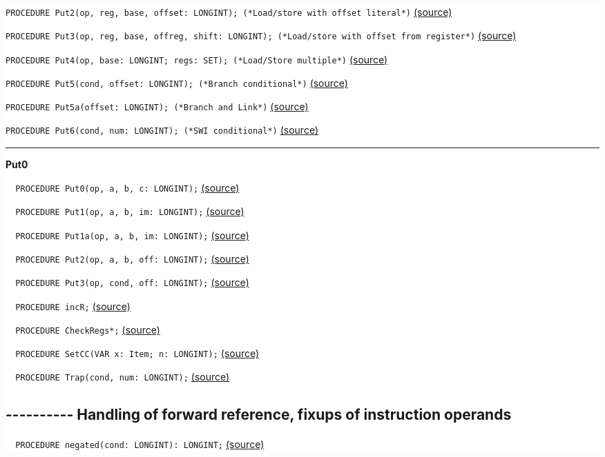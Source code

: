 
`PROCEDURE Put2(op, reg, base, offset: LONGINT); (*Load/store with offset literal*)` [(source)](https://github.com/io-orig/System/blob/main/OvG.Mod#L155)


`PROCEDURE Put3(op, reg, base, offreg, shift: LONGINT); (*Load/store with offset from register*)` [(source)](https://github.com/io-orig/System/blob/main/OvG.Mod#L156)


`PROCEDURE Put4(op, base: LONGINT; regs: SET); (*Load/Store multiple*)` [(source)](https://github.com/io-orig/System/blob/main/OvG.Mod#L157)


`PROCEDURE Put5(cond, offset: LONGINT); (*Branch conditional*)` [(source)](https://github.com/io-orig/System/blob/main/OvG.Mod#L158)


`PROCEDURE Put5a(offset: LONGINT); (*Branch and Link*)` [(source)](https://github.com/io-orig/System/blob/main/OvG.Mod#L159)


`PROCEDURE Put6(cond, num: LONGINT); (*SWI conditional*)` [(source)](https://github.com/io-orig/System/blob/main/OvG.Mod#L160)

---
**Put0** 

`  PROCEDURE Put0(op, a, b, c: LONGINT);` [(source)](https://github.com/io-orig/System/blob/main/OvG.Mod#L168)


`  PROCEDURE Put1(op, a, b, im: LONGINT);` [(source)](https://github.com/io-orig/System/blob/main/OvG.Mod#L179)


`  PROCEDURE Put1a(op, a, b, im: LONGINT);` [(source)](https://github.com/io-orig/System/blob/main/OvG.Mod#L185)


`  PROCEDURE Put2(op, a, b, off: LONGINT);` [(source)](https://github.com/io-orig/System/blob/main/OvG.Mod#L194)


`  PROCEDURE Put3(op, cond, off: LONGINT);` [(source)](https://github.com/io-orig/System/blob/main/OvG.Mod#L199)


`  PROCEDURE incR;` [(source)](https://github.com/io-orig/System/blob/main/OvG.Mod#L204)


`  PROCEDURE CheckRegs*;` [(source)](https://github.com/io-orig/System/blob/main/OvG.Mod#L209)


`  PROCEDURE SetCC(VAR x: Item; n: LONGINT);` [(source)](https://github.com/io-orig/System/blob/main/OvG.Mod#L216)


`  PROCEDURE Trap(cond, num: LONGINT);` [(source)](https://github.com/io-orig/System/blob/main/OvG.Mod#L220)

## ---------- Handling of forward reference, fixups of instruction operands

`  PROCEDURE negated(cond: LONGINT): LONGINT;` [(source)](https://github.com/io-orig/System/blob/main/OvG.Mod#L230)
